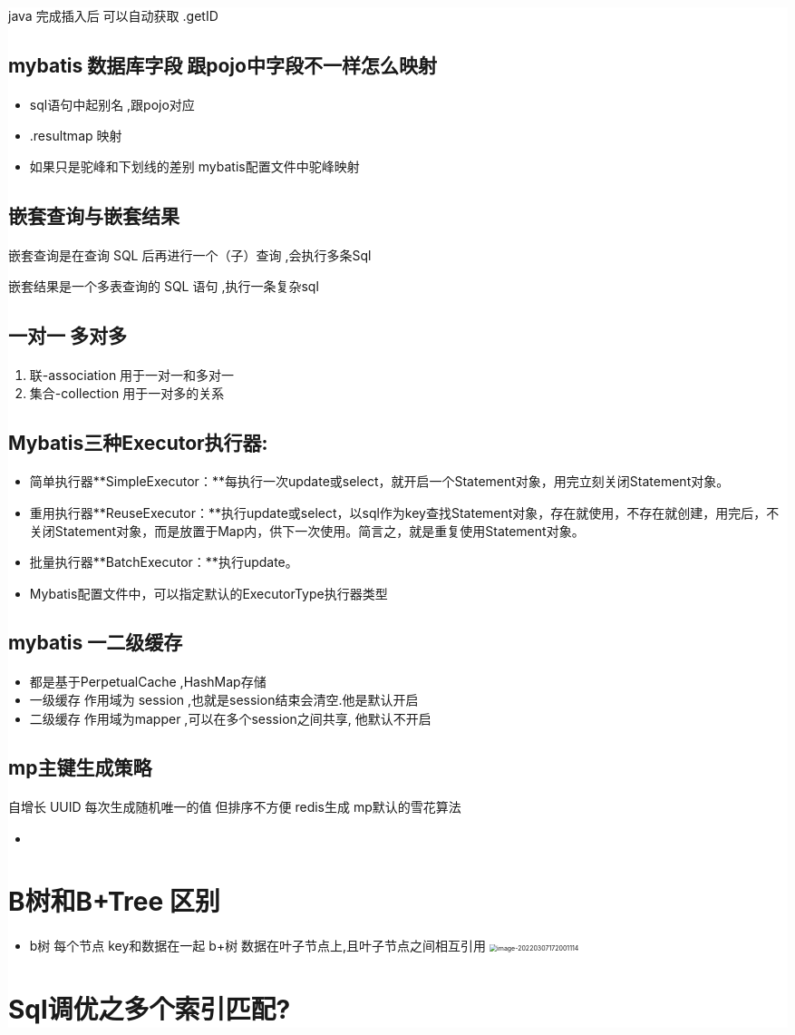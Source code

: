 java 完成插入后  可以自动获取 .getID

## mybatis 数据库字段  跟pojo中字段不一样怎么映射

+ sql语句中起别名 ,跟pojo对应 

+ .resultmap 映射
+ 如果只是驼峰和下划线的差别    mybatis配置文件中驼峰映射

## 嵌套查询与嵌套结果

嵌套查询是在查询 SQL 后再进行一个（子）查询  ,会执行多条Sql 

嵌套结果是一个多表查询的 SQL 语句 ,执行一条复杂sql

## 一对一  多对多

1. 联-association 用于一对一和多对一
2. 集合-collection 用于一对多的关系

## Mybatis三种Executor执行器:

+ 简单执行器**SimpleExecutor：**每执行一次update或select，就开启一个Statement对象，用完立刻关闭Statement对象。

+ 重用执行器**ReuseExecutor：**执行update或select，以sql作为key查找Statement对象，存在就使用，不存在就创建，用完后，不关闭Statement对象，而是放置于Map内，供下一次使用。简言之，就是重复使用Statement对象。

+ 批量执行器**BatchExecutor：**执行update。

+ Mybatis配置文件中，可以指定默认的ExecutorType执行器类型  

## mybatis  一二级缓存

+ 都是基于PerpetualCache ,HashMap存储
+ 一级缓存 作用域为 session   ,也就是session结束会清空.他是默认开启
+ 二级缓存 作用域为mapper ,可以在多个session之间共享, 他默认不开启 

## mp主键生成策略

自增长
UUID 每次生成随机唯一的值  但排序不方便
redis生成
mp默认的雪花算法

+ 

# B树和B+Tree 区别

+ b树 每个节点 key和数据在一起   b+树 数据在叶子节点上,且叶子节点之间相互引用  <img src="https://s2.loli.net/2022/03/07/jmSgiQZdqVW6zwE.png" alt="image-20220307172001114" style="zoom:50%;" />

# Sql调优之多个索引匹配?

